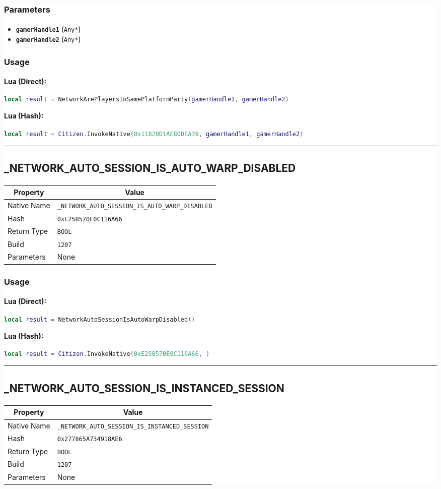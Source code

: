 ### Parameters

- **`gamerHandle1`** (`Any*`)
- **`gamerHandle2`** (`Any*`)

### Usage

**Lua (Direct):**
```lua
local result = NetworkArePlayersInSamePlatformParty(gamerHandle1, gamerHandle2)
```

**Lua (Hash):**
```lua
local result = Citizen.InvokeNative(0x11820D1AE80DEA39, gamerHandle1, gamerHandle2)
```


---

## _NETWORK_AUTO_SESSION_IS_AUTO_WARP_DISABLED

| Property | Value |
|----------|-------|
| Native Name | `_NETWORK_AUTO_SESSION_IS_AUTO_WARP_DISABLED` |
| Hash | `0xE258570E0C116A66` |
| Return Type | `BOOL` |
| Build | `1207` |
| Parameters | None |

### Usage

**Lua (Direct):**
```lua
local result = NetworkAutoSessionIsAutoWarpDisabled()
```

**Lua (Hash):**
```lua
local result = Citizen.InvokeNative(0xE258570E0C116A66, )
```


---

## _NETWORK_AUTO_SESSION_IS_INSTANCED_SESSION

| Property | Value |
|----------|-------|
| Native Name | `_NETWORK_AUTO_SESSION_IS_INSTANCED_SESSION` |
| Hash | `0x277865A734918AE6` |
| Return Type | `BOOL` |
| Build | `1207` |
| Parameters | None |
